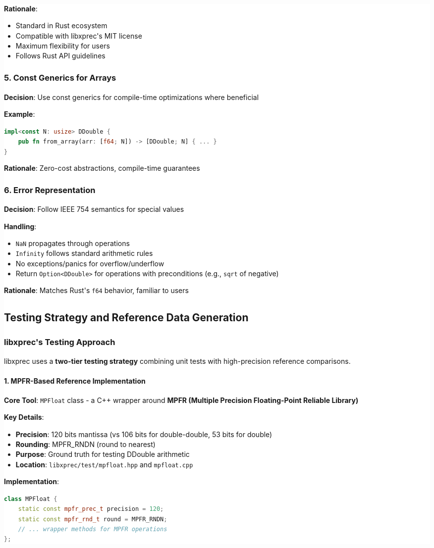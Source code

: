 **Rationale**:
- Standard in Rust ecosystem
- Compatible with libxprec's MIT license
- Maximum flexibility for users
- Follows Rust API guidelines

### 5. Const Generics for Arrays
**Decision**: Use const generics for compile-time optimizations where beneficial

**Example**:
```rust
impl<const N: usize> DDouble {
    pub fn from_array(arr: [f64; N]) -> [DDouble; N] { ... }
}
```

**Rationale**: Zero-cost abstractions, compile-time guarantees

### 6. Error Representation
**Decision**: Follow IEEE 754 semantics for special values

**Handling**:
- `NaN` propagates through operations
- `Infinity` follows standard arithmetic rules
- No exceptions/panics for overflow/underflow
- Return `Option<DDouble>` for operations with preconditions (e.g., `sqrt` of negative)

**Rationale**: Matches Rust's `f64` behavior, familiar to users

## Testing Strategy and Reference Data Generation

### libxprec's Testing Approach

libxprec uses a **two-tier testing strategy** combining unit tests with high-precision reference comparisons.

#### 1. MPFR-Based Reference Implementation

**Core Tool**: `MPFloat` class - a C++ wrapper around **MPFR (Multiple Precision Floating-Point Reliable Library)**

**Key Details**:
- **Precision**: 120 bits mantissa (vs 106 bits for double-double, 53 bits for double)
- **Rounding**: MPFR_RNDN (round to nearest)
- **Purpose**: Ground truth for testing DDouble arithmetic
- **Location**: `libxprec/test/mpfloat.hpp` and `mpfloat.cpp`

**Implementation**:
```cpp
class MPFloat {
    static const mpfr_prec_t precision = 120;
    static const mpfr_rnd_t round = MPFR_RNDN;
    // ... wrapper methods for MPFR operations
};
```

